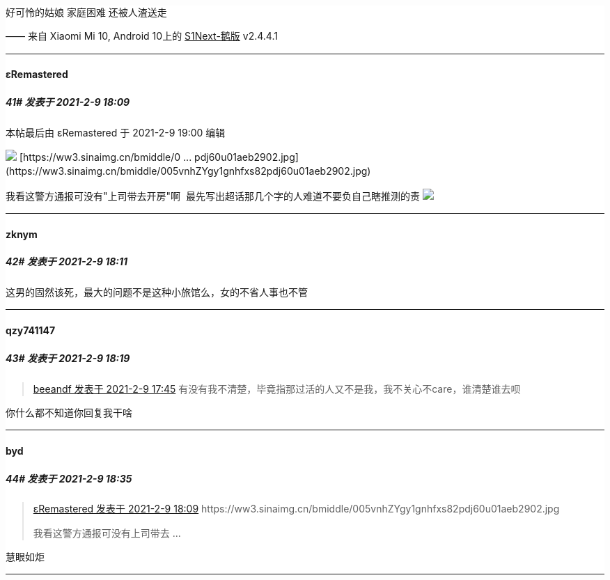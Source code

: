 
好可怜的姑娘 家庭困难 还被人渣送走

—— 来自 Xiaomi Mi 10, Android 10上的 [S1Next-鹅版](https://github.com/ykrank/S1-Next/releases) v2.4.4.1


-----

####  εRemastered  
##### 41#       发表于 2021-2-9 18:09


 本帖最后由 εRemastered 于 2021-2-9 19:00 编辑 

<img src="https://ww3.sinaimg.cn/bmiddle/005vnhZYgy1gnhfxs82pdj60u01aeb2902.jpg" referrerpolicy="no-referrer">
[https://ww3.sinaimg.cn/bmiddle/0 ... pdj60u01aeb2902.jpg](https://ww3.sinaimg.cn/bmiddle/005vnhZYgy1gnhfxs82pdj60u01aeb2902.jpg)

我看这警方通报可没有"上司带去开房"啊  最先写出超话那几个字的人难道不要负自己瞎推测的责
<img src="https://ww3.sinaimg.cn/bmiddle/005vnhZYgy1gnhfxs82pdj60u01aeb2902.jpg" referrerpolicy="no-referrer">


-----

####  zknym  
##### 42#       发表于 2021-2-9 18:11


这男的固然该死，最大的问题不是这种小旅馆么，女的不省人事也不管


-----

####  qzy741147  
##### 43#       发表于 2021-2-9 18:19


<blockquote><a href="httphttps://bbs.saraba1st.com/2b/forum.php?mod=redirect&amp;goto=findpost&amp;pid=50286433&amp;ptid=1987088" target="_blank">beeandf 发表于 2021-2-9 17:45</a>
有没有我不清楚，毕竟指那过活的人又不是我，我不关心不care，谁清楚谁去呗</blockquote>
你什么都不知道你回复我干啥


-----

####  byd  
##### 44#       发表于 2021-2-9 18:35


<blockquote><a href="httphttps://bbs.saraba1st.com/2b/forum.php?mod=redirect&amp;goto=findpost&amp;pid=50286702&amp;ptid=1987088" target="_blank">εRemastered 发表于 2021-2-9 18:09</a>
https://ww3.sinaimg.cn/bmiddle/005vnhZYgy1gnhfxs82pdj60u01aeb2902.jpg

我看这警方通报可没有上司带去 ...</blockquote>
慧眼如炬


-----
